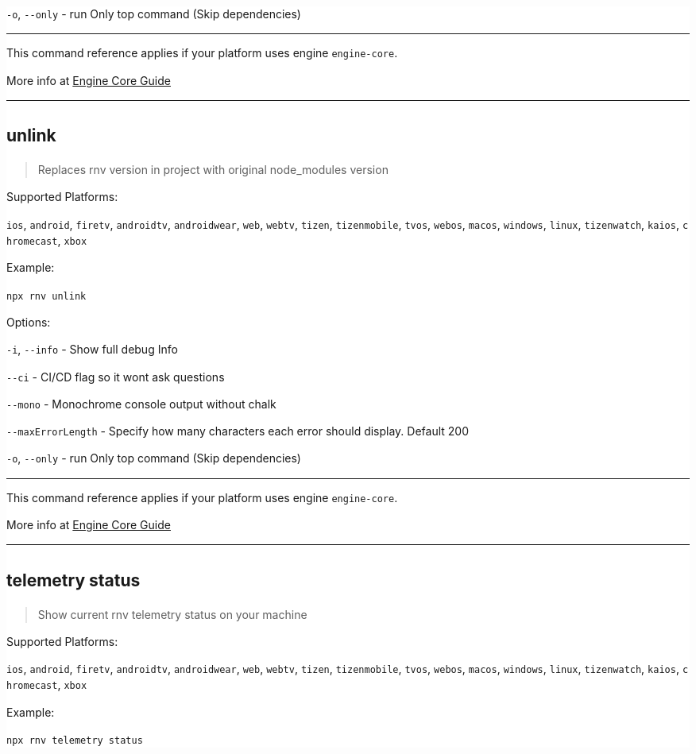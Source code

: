 `-o`, `--only` - run Only top command (Skip dependencies)



---

This command reference applies if your platform uses engine `engine-core`.

More info at [Engine Core Guide](cli-engine-core.md)

---

## unlink

> Replaces rnv version in project with original node_modules version

Supported Platforms:

`ios`, `android`, `firetv`, `androidtv`, `androidwear`, `web`, `webtv`, `tizen`, `tizenmobile`, `tvos`, `webos`, `macos`, `windows`, `linux`, `tizenwatch`, `kaios`, `chromecast`, `xbox`

Example:

```bash
npx rnv unlink
```

Options:

`-i`, `--info` - Show full debug Info

`--ci` - CI/CD flag so it wont ask questions

`--mono` - Monochrome console output without chalk

`--maxErrorLength` - Specify how many characters each error should display. Default 200

`-o`, `--only` - run Only top command (Skip dependencies)



---

This command reference applies if your platform uses engine `engine-core`.

More info at [Engine Core Guide](cli-engine-core.md)

---

## telemetry status

> Show current rnv telemetry status on your machine

Supported Platforms:

`ios`, `android`, `firetv`, `androidtv`, `androidwear`, `web`, `webtv`, `tizen`, `tizenmobile`, `tvos`, `webos`, `macos`, `windows`, `linux`, `tizenwatch`, `kaios`, `chromecast`, `xbox`

Example:

```bash
npx rnv telemetry status
```
